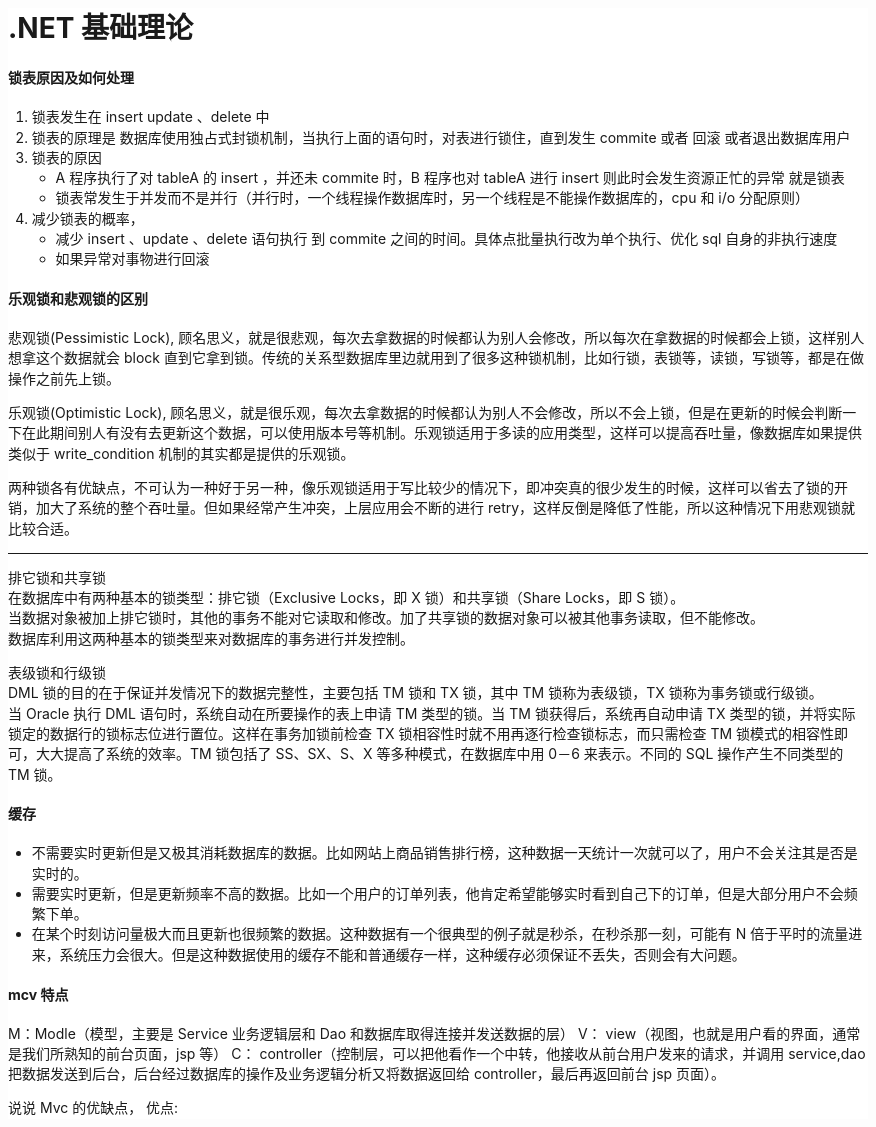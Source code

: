 # .NET 基础理论

#### 锁表原因及如何处理

1. 锁表发生在 insert update 、delete 中
2. 锁表的原理是 数据库使用独占式封锁机制，当执行上面的语句时，对表进行锁住，直到发生 commite 或者 回滚 或者退出数据库用户
3. 锁表的原因
   - A 程序执行了对 tableA 的 insert ，并还未 commite 时，B 程序也对 tableA 进行 insert 则此时会发生资源正忙的异常 就是锁表
   - 锁表常发生于并发而不是并行（并行时，一个线程操作数据库时，另一个线程是不能操作数据库的，cpu 和 i/o 分配原则）
4. 减少锁表的概率，
   - 减少 insert 、update 、delete 语句执行 到 commite 之间的时间。具体点批量执行改为单个执行、优化 sql 自身的非执行速度
   - 如果异常对事物进行回滚

#### 乐观锁和悲观锁的区别

悲观锁(Pessimistic Lock), 顾名思义，就是很悲观，每次去拿数据的时候都认为别人会修改，所以每次在拿数据的时候都会上锁，这样别人想拿这个数据就会 block 直到它拿到锁。传统的关系型数据库里边就用到了很多这种锁机制，比如行锁，表锁等，读锁，写锁等，都是在做操作之前先上锁。

乐观锁(Optimistic Lock), 顾名思义，就是很乐观，每次去拿数据的时候都认为别人不会修改，所以不会上锁，但是在更新的时候会判断一下在此期间别人有没有去更新这个数据，可以使用版本号等机制。乐观锁适用于多读的应用类型，这样可以提高吞吐量，像数据库如果提供类似于 write_condition 机制的其实都是提供的乐观锁。

两种锁各有优缺点，不可认为一种好于另一种，像乐观锁适用于写比较少的情况下，即冲突真的很少发生的时候，这样可以省去了锁的开销，加大了系统的整个吞吐量。但如果经常产生冲突，上层应用会不断的进行 retry，这样反倒是降低了性能，所以这种情况下用悲观锁就比较合适。

---

排它锁和共享锁  
在数据库中有两种基本的锁类型：排它锁（Exclusive Locks，即 X 锁）和共享锁（Share Locks，即 S 锁）。  
当数据对象被加上排它锁时，其他的事务不能对它读取和修改。加了共享锁的数据对象可以被其他事务读取，但不能修改。  
数据库利用这两种基本的锁类型来对数据库的事务进行并发控制。

表级锁和行级锁  
DML 锁的目的在于保证并发情况下的数据完整性，主要包括 TM 锁和 TX 锁，其中 TM 锁称为表级锁，TX 锁称为事务锁或行级锁。  
当 Oracle 执行 DML 语句时，系统自动在所要操作的表上申请 TM 类型的锁。当 TM 锁获得后，系统再自动申请 TX 类型的锁，并将实际锁定的数据行的锁标志位进行置位。这样在事务加锁前检查 TX 锁相容性时就不用再逐行检查锁标志，而只需检查 TM 锁模式的相容性即可，大大提高了系统的效率。TM 锁包括了 SS、SX、S、X 等多种模式，在数据库中用 0－6 来表示。不同的 SQL 操作产生不同类型的 TM 锁。

#### 缓存

- 不需要实时更新但是又极其消耗数据库的数据。比如网站上商品销售排行榜，这种数据一天统计一次就可以了，用户不会关注其是否是实时的。
- 需要实时更新，但是更新频率不高的数据。比如一个用户的订单列表，他肯定希望能够实时看到自己下的订单，但是大部分用户不会频繁下单。
- 在某个时刻访问量极大而且更新也很频繁的数据。这种数据有一个很典型的例子就是秒杀，在秒杀那一刻，可能有 N 倍于平时的流量进来，系统压力会很大。但是这种数据使用的缓存不能和普通缓存一样，这种缓存必须保证不丢失，否则会有大问题。

#### mcv 特点

M：Modle（模型，主要是 Service 业务逻辑层和 Dao 和数据库取得连接并发送数据的层）
V： view（视图，也就是用户看的界面，通常是我们所熟知的前台页面，jsp 等）
C： controller（控制层，可以把他看作一个中转，他接收从前台用户发来的请求，并调用 service,dao 把数据发送到后台，后台经过数据库的操作及业务逻辑分析又将数据返回给 controller，最后再返回前台 jsp 页面）。

说说 Mvc 的优缺点，
优点:
